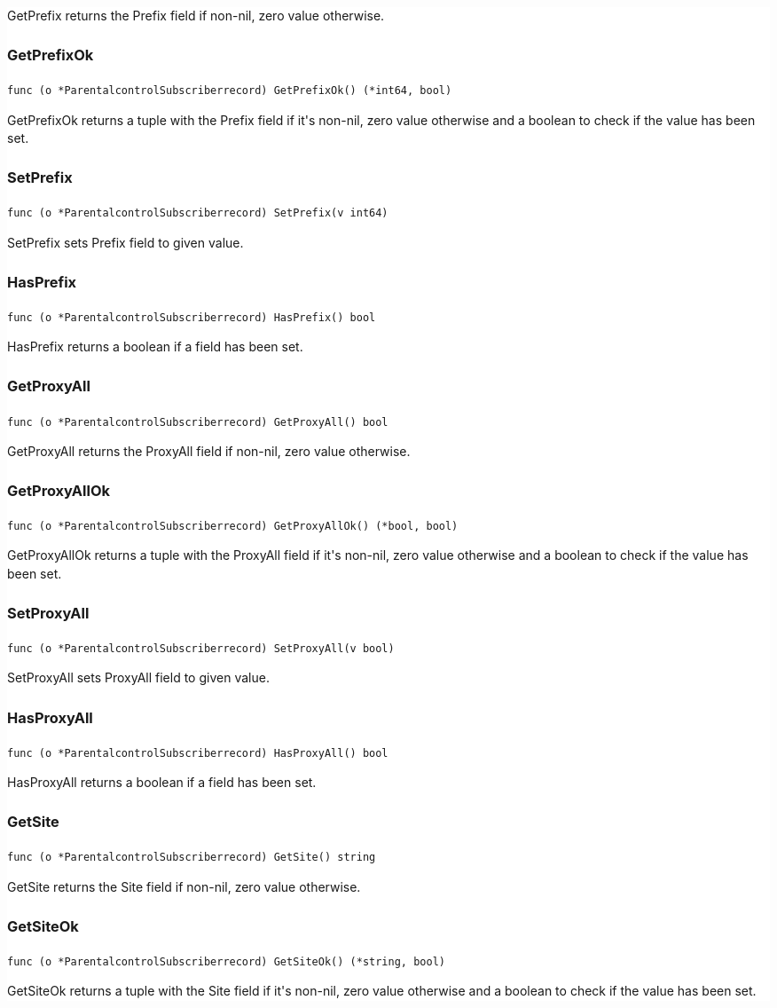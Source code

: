 GetPrefix returns the Prefix field if non-nil, zero value otherwise.

### GetPrefixOk

`func (o *ParentalcontrolSubscriberrecord) GetPrefixOk() (*int64, bool)`

GetPrefixOk returns a tuple with the Prefix field if it's non-nil, zero value otherwise
and a boolean to check if the value has been set.

### SetPrefix

`func (o *ParentalcontrolSubscriberrecord) SetPrefix(v int64)`

SetPrefix sets Prefix field to given value.

### HasPrefix

`func (o *ParentalcontrolSubscriberrecord) HasPrefix() bool`

HasPrefix returns a boolean if a field has been set.

### GetProxyAll

`func (o *ParentalcontrolSubscriberrecord) GetProxyAll() bool`

GetProxyAll returns the ProxyAll field if non-nil, zero value otherwise.

### GetProxyAllOk

`func (o *ParentalcontrolSubscriberrecord) GetProxyAllOk() (*bool, bool)`

GetProxyAllOk returns a tuple with the ProxyAll field if it's non-nil, zero value otherwise
and a boolean to check if the value has been set.

### SetProxyAll

`func (o *ParentalcontrolSubscriberrecord) SetProxyAll(v bool)`

SetProxyAll sets ProxyAll field to given value.

### HasProxyAll

`func (o *ParentalcontrolSubscriberrecord) HasProxyAll() bool`

HasProxyAll returns a boolean if a field has been set.

### GetSite

`func (o *ParentalcontrolSubscriberrecord) GetSite() string`

GetSite returns the Site field if non-nil, zero value otherwise.

### GetSiteOk

`func (o *ParentalcontrolSubscriberrecord) GetSiteOk() (*string, bool)`

GetSiteOk returns a tuple with the Site field if it's non-nil, zero value otherwise
and a boolean to check if the value has been set.
